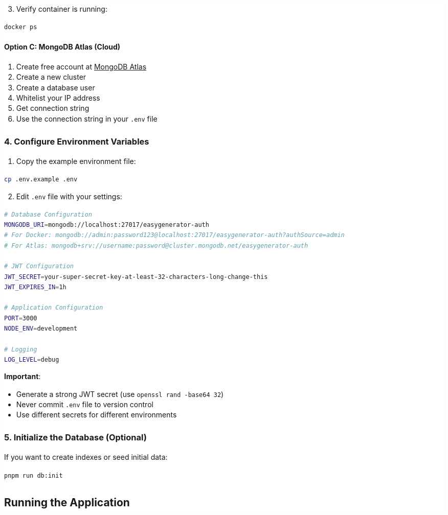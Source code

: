 3. Verify container is running:
```bash
docker ps
```

#### Option C: MongoDB Atlas (Cloud)

1. Create free account at [MongoDB Atlas](https://www.mongodb.com/cloud/atlas)
2. Create a new cluster
3. Create a database user
4. Whitelist your IP address
5. Get connection string
6. Use the connection string in your `.env` file

### 4. Configure Environment Variables

1. Copy the example environment file:

```bash
cp .env.example .env
```

2. Edit `.env` file with your settings:

```bash
# Database Configuration
MONGODB_URI=mongodb://localhost:27017/easygenerator-auth
# For Docker: mongodb://admin:password123@localhost:27017/easygenerator-auth?authSource=admin
# For Atlas: mongodb+srv://username:password@cluster.mongodb.net/easygenerator-auth

# JWT Configuration
JWT_SECRET=your-super-secret-key-at-least-32-characters-long-change-this
JWT_EXPIRES_IN=1h

# Application Configuration
PORT=3000
NODE_ENV=development

# Logging
LOG_LEVEL=debug
```

**Important**: 
- Generate a strong JWT secret (use `openssl rand -base64 32`)
- Never commit `.env` file to version control
- Use different secrets for different environments

### 5. Initialize the Database (Optional)

If you want to create indexes or seed initial data:

```bash
pnpm run db:init
```

## Running the Application
